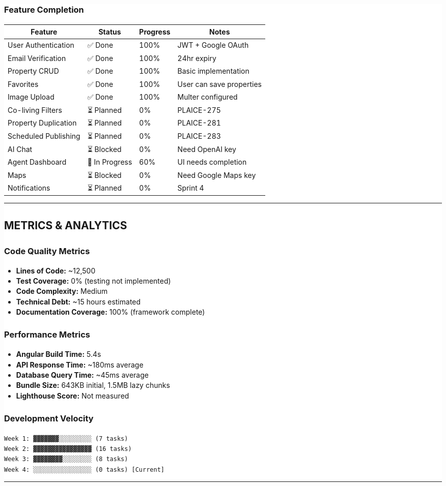 ### Feature Completion

| Feature              | Status         | Progress | Notes                    |
| -------------------- | -------------- | -------- | ------------------------ |
| User Authentication  | ✅ Done        | 100%     | JWT + Google OAuth       |
| Email Verification   | ✅ Done        | 100%     | 24hr expiry              |
| Property CRUD        | ✅ Done        | 100%     | Basic implementation     |
| Favorites            | ✅ Done        | 100%     | User can save properties |
| Image Upload         | ✅ Done        | 100%     | Multer configured        |
| Co-living Filters    | ⏳ Planned     | 0%       | PLAICE-275               |
| Property Duplication | ⏳ Planned     | 0%       | PLAICE-281               |
| Scheduled Publishing | ⏳ Planned     | 0%       | PLAICE-283               |
| AI Chat              | ⏳ Blocked     | 0%       | Need OpenAI key          |
| Agent Dashboard      | 🚧 In Progress | 60%      | UI needs completion      |
| Maps                 | ⏳ Blocked     | 0%       | Need Google Maps key     |
| Notifications        | ⏳ Planned     | 0%       | Sprint 4                 |

---

## METRICS & ANALYTICS

### Code Quality Metrics

- **Lines of Code:** ~12,500
- **Test Coverage:** 0% (testing not implemented)
- **Code Complexity:** Medium
- **Technical Debt:** ~15 hours estimated
- **Documentation Coverage:** 100% (framework complete)

### Performance Metrics

- **Angular Build Time:** 5.4s
- **API Response Time:** ~180ms average
- **Database Query Time:** ~45ms average
- **Bundle Size:** 643KB initial, 1.5MB lazy chunks
- **Lighthouse Score:** Not measured

### Development Velocity

```
Week 1: ▓▓▓▓▓▓▓░░░░░░░░░ (7 tasks)
Week 2: ▓▓▓▓▓▓▓▓▓▓▓▓▓▓▓▓ (16 tasks)
Week 3: ▓▓▓▓▓▓▓▓░░░░░░░░ (8 tasks)
Week 4: ░░░░░░░░░░░░░░░░ (0 tasks) [Current]
```

---